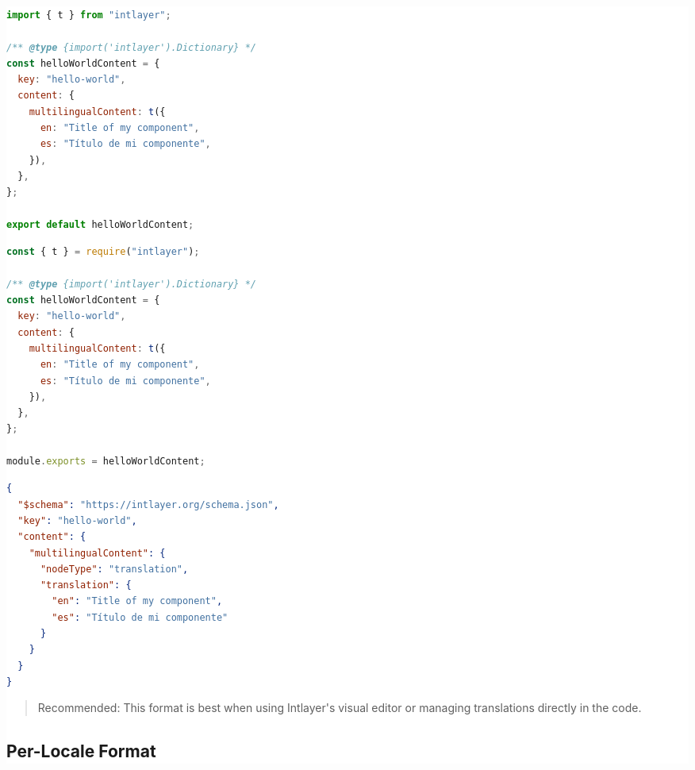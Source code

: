 ```js fileName="hello-world.content.mjs" contentDeclarationFormat="esm"
import { t } from "intlayer";

/** @type {import('intlayer').Dictionary} */
const helloWorldContent = {
  key: "hello-world",
  content: {
    multilingualContent: t({
      en: "Title of my component",
      es: "Título de mi componente",
    }),
  },
};

export default helloWorldContent;
```

```js fileName="hello-world.content.cjs" contentDeclarationFormat="json"
const { t } = require("intlayer");

/** @type {import('intlayer').Dictionary} */
const helloWorldContent = {
  key: "hello-world",
  content: {
    multilingualContent: t({
      en: "Title of my component",
      es: "Título de mi componente",
    }),
  },
};

module.exports = helloWorldContent;
```

```json fileName="hello-world.content.ts" contentDeclarationFormat="json"
{
  "$schema": "https://intlayer.org/schema.json",
  "key": "hello-world",
  "content": {
    "multilingualContent": {
      "nodeType": "translation",
      "translation": {
        "en": "Title of my component",
        "es": "Título de mi componente"
      }
    }
  }
}
```

> Recommended: This format is best when using Intlayer's visual editor or managing translations directly in the code.

## Per-Locale Format
